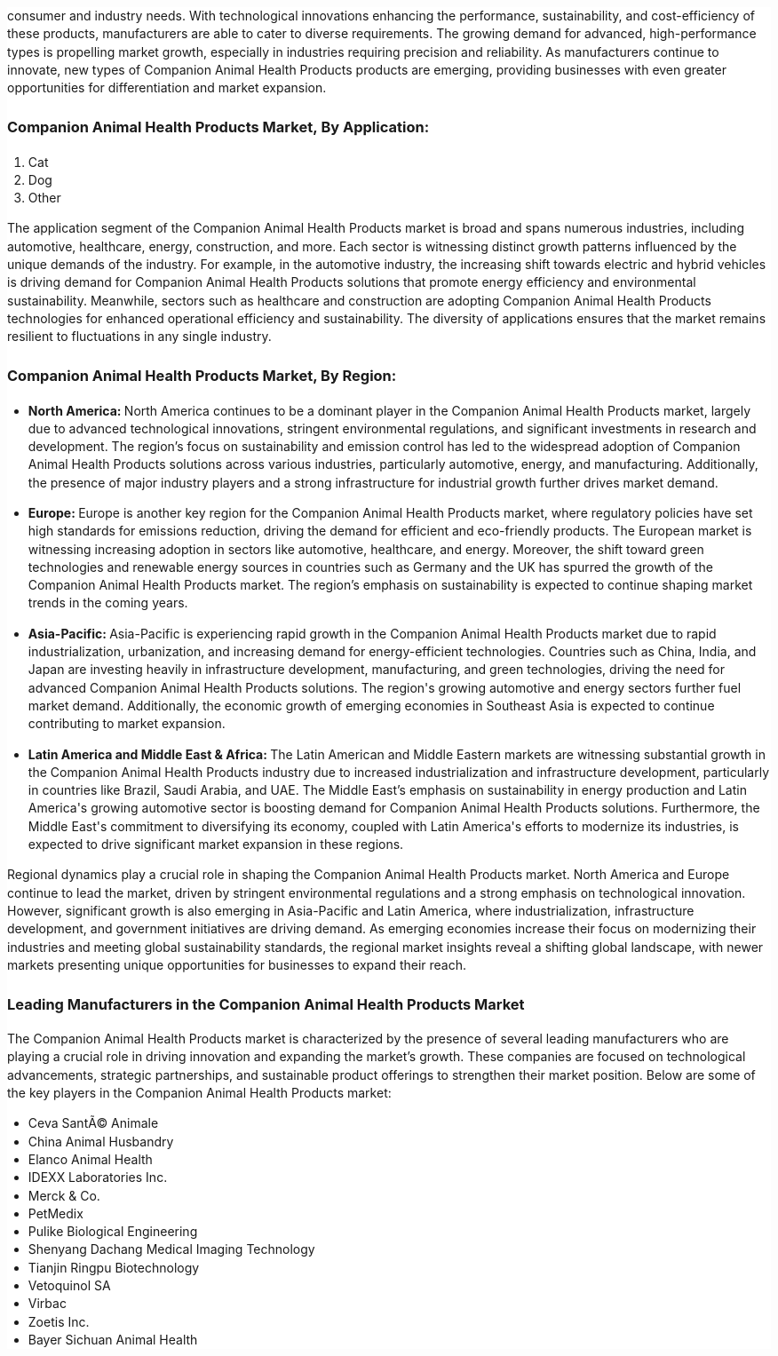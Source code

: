 consumer and industry needs. With technological innovations enhancing the performance, sustainability, and cost-efficiency of these products, manufacturers are able to cater to diverse requirements. The growing demand for advanced, high-performance types is propelling market growth, especially in industries requiring precision and reliability. As manufacturers continue to innovate, new types of Companion Animal Health Products products are emerging, providing businesses with even greater opportunities for differentiation and market expansion.</p><h3>Companion Animal Health Products Market,&nbsp;By Application:</h3><ol><li>Cat<li> Dog<li> Other</li></ol><p>The application segment of the Companion Animal Health Products market is broad and spans numerous industries, including automotive, healthcare, energy, construction, and more. Each sector is witnessing distinct growth patterns influenced by the unique demands of the industry. For example, in the automotive industry, the increasing shift towards electric and hybrid vehicles is driving demand for Companion Animal Health Products solutions that promote energy efficiency and environmental sustainability. Meanwhile, sectors such as healthcare and construction are adopting Companion Animal Health Products technologies for enhanced operational efficiency and sustainability. The diversity of applications ensures that the market remains resilient to fluctuations in any single industry.</p><h3>Companion Animal Health Products Market, By Region:</h3><ul><li><p><strong>North America:&nbsp;</strong>North America continues to be a dominant player in the Companion Animal Health Products market, largely due to advanced technological innovations, stringent environmental regulations, and significant investments in research and development. The region&rsquo;s focus on sustainability and emission control has led to the widespread adoption of Companion Animal Health Products solutions across various industries, particularly automotive, energy, and manufacturing. Additionally, the presence of major industry players and a strong infrastructure for industrial growth further drives market demand.</p></li><li><p><strong><strong>Europe:&nbsp;</strong></strong>Europe is another key region for the Companion Animal Health Products market, where regulatory policies have set high standards for emissions reduction, driving the demand for efficient and eco-friendly products. The European market is witnessing increasing adoption in sectors like automotive, healthcare, and energy. Moreover, the shift toward green technologies and renewable energy sources in countries such as Germany and the UK has spurred the growth of the Companion Animal Health Products market. The region&rsquo;s emphasis on sustainability is expected to continue shaping market trends in the coming years.</p></li><li><p><strong><strong>Asia-Pacific:&nbsp;</strong></strong>Asia-Pacific is experiencing rapid growth in the Companion Animal Health Products market due to rapid industrialization, urbanization, and increasing demand for energy-efficient technologies. Countries such as China, India, and Japan are investing heavily in infrastructure development, manufacturing, and green technologies, driving the need for advanced Companion Animal Health Products solutions. The region's growing automotive and energy sectors further fuel market demand. Additionally, the economic growth of emerging economies in Southeast Asia is expected to continue contributing to market expansion.</p></li><li><p><strong><strong>Latin America and Middle East &amp; Africa:&nbsp;</strong></strong>The Latin American and Middle Eastern markets are witnessing substantial growth in the Companion Animal Health Products industry due to increased industrialization and infrastructure development, particularly in countries like Brazil, Saudi Arabia, and UAE. The Middle East&rsquo;s emphasis on sustainability in energy production and Latin America's growing automotive sector is boosting demand for Companion Animal Health Products solutions. Furthermore, the Middle East's commitment to diversifying its economy, coupled with Latin America's efforts to modernize its industries, is expected to drive significant market expansion in these regions.</p></li></ul><p>Regional dynamics play a crucial role in shaping the Companion Animal Health Products market. North America and Europe continue to lead the market, driven by stringent environmental regulations and a strong emphasis on technological innovation. However, significant growth is also emerging in Asia-Pacific and Latin America, where industrialization, infrastructure development, and government initiatives are driving demand. As emerging economies increase their focus on modernizing their industries and meeting global sustainability standards, the regional market insights reveal a shifting global landscape, with newer markets presenting unique opportunities for businesses to expand their reach.</p><h3><strong>Leading Manufacturers in the Companion Animal Health Products Market</strong></h3><p>The Companion Animal Health Products market is characterized by the presence of several leading manufacturers who are playing a crucial role in driving innovation and expanding the market&rsquo;s growth. These companies are focused on technological advancements, strategic partnerships, and sustainable product offerings to strengthen their market position. Below are some of the key players in the Companion Animal Health Products market:</p></div><div class="article-main__content" data-test-id="publishing-text-block"><ul><li><span class="">Ceva SantÃ© Animale<li>China Animal Husbandry<li>Elanco Animal Health<li>IDEXX Laboratories Inc.<li>Merck & Co.<li>PetMedix<li>Pulike Biological Engineering<li>Shenyang Dachang Medical Imaging Technology<li>Tianjin Ringpu Biotechnology<li>Vetoquinol SA<li>Virbac<li>Zoetis Inc.<li>Bayer Sichuan Animal Health